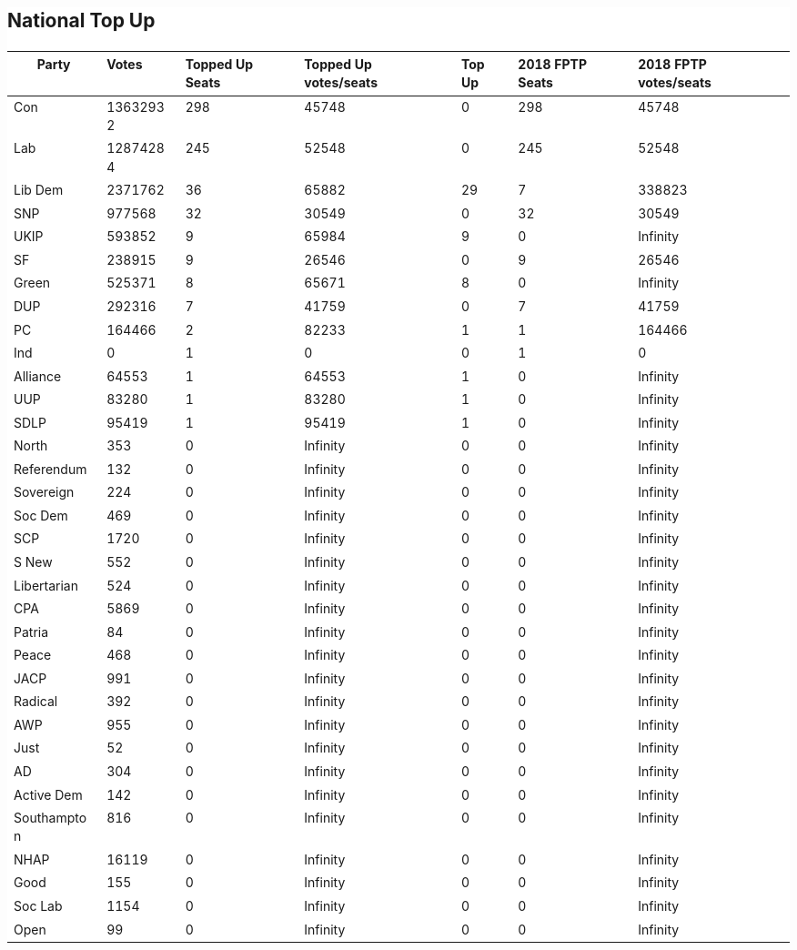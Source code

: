 
## National Top Up

| Party | Votes | Topped Up Seats | Topped Up votes/seats | Top Up | 2018 FPTP Seats | 2018 FPTP votes/seats |
| ------------- |:------------- |:------------- |:------------- |:------------- |:------------- |:------------- |
| Con| 13632932| 298| 45748| 0| 298| 45748 |
| Lab| 12874284| 245| 52548| 0| 245| 52548 |
| Lib Dem| 2371762| 36| 65882| 29| 7| 338823 |
| SNP| 977568| 32| 30549| 0| 32| 30549 |
| UKIP| 593852| 9| 65984| 9| 0| Infinity |
| SF| 238915| 9| 26546| 0| 9| 26546 |
| Green| 525371| 8| 65671| 8| 0| Infinity |
| DUP| 292316| 7| 41759| 0| 7| 41759 |
| PC| 164466| 2| 82233| 1| 1| 164466 |
| Ind| 0| 1| 0| 0| 1| 0 |
| Alliance| 64553| 1| 64553| 1| 0| Infinity |
| UUP| 83280| 1| 83280| 1| 0| Infinity |
| SDLP| 95419| 1| 95419| 1| 0| Infinity |
| North| 353| 0| Infinity| 0| 0| Infinity |
| Referendum| 132| 0| Infinity| 0| 0| Infinity |
| Sovereign| 224| 0| Infinity| 0| 0| Infinity |
| Soc Dem| 469| 0| Infinity| 0| 0| Infinity |
| SCP| 1720| 0| Infinity| 0| 0| Infinity |
| S New| 552| 0| Infinity| 0| 0| Infinity |
| Libertarian| 524| 0| Infinity| 0| 0| Infinity |
| CPA| 5869| 0| Infinity| 0| 0| Infinity |
| Patria| 84| 0| Infinity| 0| 0| Infinity |
| Peace| 468| 0| Infinity| 0| 0| Infinity |
| JACP| 991| 0| Infinity| 0| 0| Infinity |
| Radical| 392| 0| Infinity| 0| 0| Infinity |
| AWP| 955| 0| Infinity| 0| 0| Infinity |
| Just| 52| 0| Infinity| 0| 0| Infinity |
| AD| 304| 0| Infinity| 0| 0| Infinity |
| Active Dem| 142| 0| Infinity| 0| 0| Infinity |
| Southampton| 816| 0| Infinity| 0| 0| Infinity |
| NHAP| 16119| 0| Infinity| 0| 0| Infinity |
| Good| 155| 0| Infinity| 0| 0| Infinity |
| Soc Lab| 1154| 0| Infinity| 0| 0| Infinity |
| Open| 99| 0| Infinity| 0| 0| Infinity |
